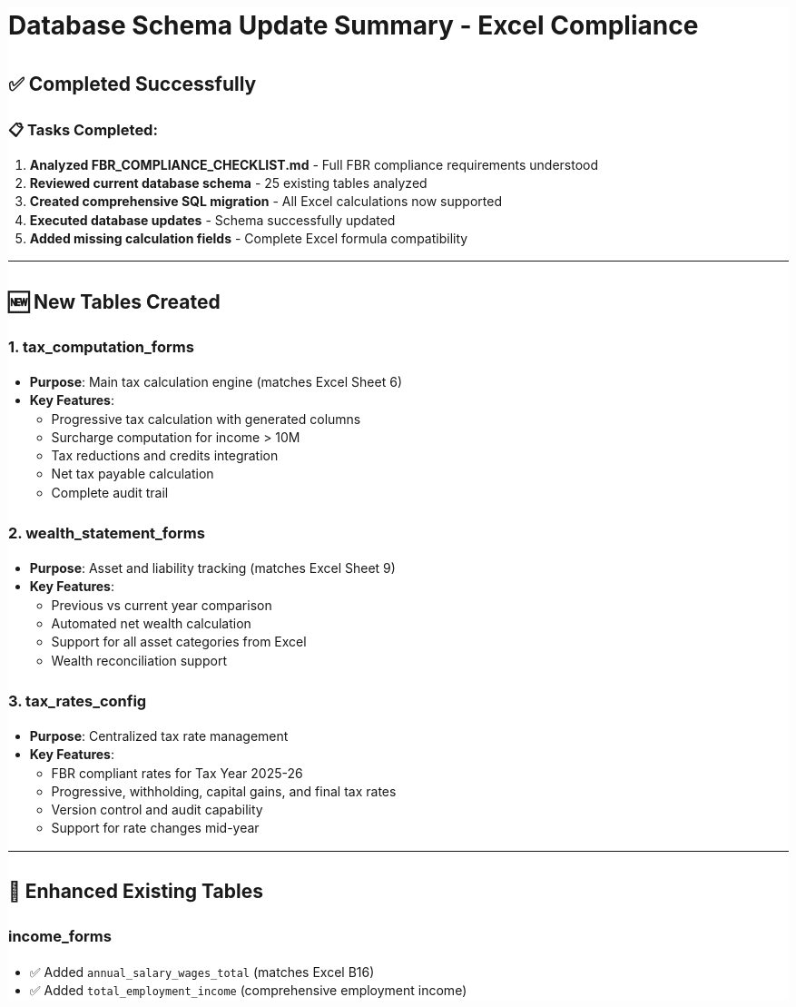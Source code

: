 # Database Schema Update Summary - Excel Compliance

## ✅ Completed Successfully

### 📋 Tasks Completed:
1. **Analyzed FBR_COMPLIANCE_CHECKLIST.md** - Full FBR compliance requirements understood
2. **Reviewed current database schema** - 25 existing tables analyzed
3. **Created comprehensive SQL migration** - All Excel calculations now supported
4. **Executed database updates** - Schema successfully updated
5. **Added missing calculation fields** - Complete Excel formula compatibility

---

## 🆕 New Tables Created

### 1. **tax_computation_forms**
- **Purpose**: Main tax calculation engine (matches Excel Sheet 6)
- **Key Features**:
  - Progressive tax calculation with generated columns
  - Surcharge computation for income > 10M
  - Tax reductions and credits integration
  - Net tax payable calculation
  - Complete audit trail

### 2. **wealth_statement_forms**
- **Purpose**: Asset and liability tracking (matches Excel Sheet 9)
- **Key Features**:
  - Previous vs current year comparison
  - Automated net wealth calculation
  - Support for all asset categories from Excel
  - Wealth reconciliation support

### 3. **tax_rates_config**
- **Purpose**: Centralized tax rate management
- **Key Features**:
  - FBR compliant rates for Tax Year 2025-26
  - Progressive, withholding, capital gains, and final tax rates
  - Version control and audit capability
  - Support for rate changes mid-year

---

## 🔧 Enhanced Existing Tables

### income_forms
- ✅ Added `annual_salary_wages_total` (matches Excel B16)
- ✅ Added `total_employment_income` (comprehensive employment income)
